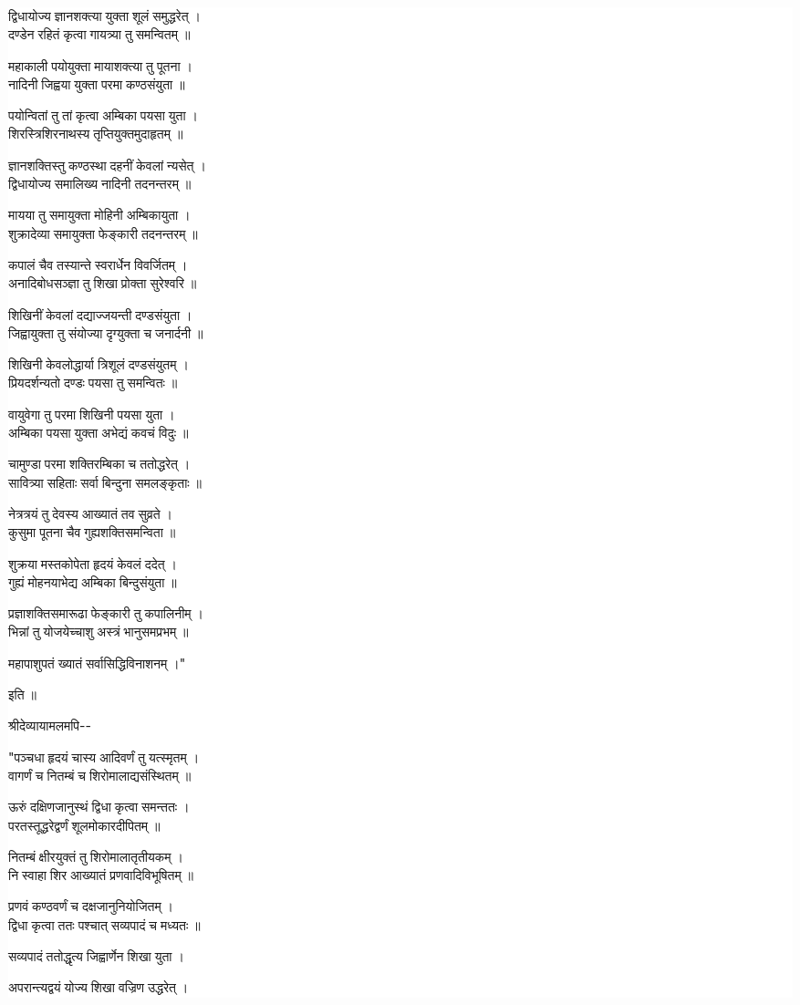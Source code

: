 द्विधायोज्य ज्ञानशक्त्या युक्ता शूलं समुद्धरेत् ।  
दण्डेन रहितं कृत्वा गायत्र्या तु समन्वितम् ॥  

महाकाली पयोयुक्ता मायाशक्त्या तु पूतना ।  
नादिनी जिह्वया युक्ता परमा कण्ठसंयुता ॥  

पयोन्वितां तु तां कृत्वा अम्बिका पयसा युता ।  
शिरस्त्रिशिरनाथस्य तृप्तियुक्तमुदाहृतम् ॥  

ज्ञानशक्तिस्तु कण्ठस्था दहनीं केवलां न्यसेत् ।  
द्विधायोज्य समालिख्य नादिनी तदनन्तरम् ॥  

मायया तु समायुक्ता मोहिनी अम्बिकायुता ।  
शुक्रादेव्या समायुक्ता फेङ्कारी तदनन्तरम् ॥  

कपालं चैव तस्यान्ते स्वरार्धेन विवर्जितम् ।  
अनादिबोधसञ्ज्ञा तु शिखा प्रोक्ता सुरेश्वरि ॥  

शिखिनीं केवलां दद्याज्जयन्ती दण्डसंयुता ।  
जिह्वायुक्ता तु संयोज्या दृग्युक्ता च जनार्दनी ॥  

शिखिनी केवलोद्धार्या त्रिशूलं दण्डसंयुतम् ।  
प्रियदर्शन्यतो दण्डः पयसा तु समन्वितः ॥  

वायुवेगा तु परमा शिखिनी पयसा युता ।  
अम्बिका पयसा युक्ता अभेद्यं कवचं विदुः ॥  

चामुण्डा परमा शक्तिरम्बिका च ततोद्धरेत् ।  
सावित्र्या सहिताः सर्वा बिन्दुना समलङ्कृताः ॥  

नेत्रत्रयं तु देवस्य आख्यातं तव सुव्रते ।  
कुसुमा पूतना चैव गुह्यशक्तिसमन्विता ॥  

शुक्रया मस्तकोपेता हृदयं केवलं ददेत् ।  
गुह्यं मोहनयाभेद्य अम्बिका बिन्दुसंयुता ॥  

प्रज्ञाशक्तिसमारूढा फेङ्कारी तु कपालिनीम् ।  
भिन्नां तु योजयेच्चाशु अस्त्रं भानुसमप्रभम् ॥  

महापाशुपतं ख्यातं सर्वासिद्धिविनाशनम् ।"   

इति ॥  

श्रीदेव्यायामलमपि--   

"पञ्चधा हृदयं चास्य आदिवर्णं तु यत्स्मृतम् ।  
वागर्णं च नितम्बं च शिरोमालाद्यसंस्थितम् ॥  

ऊरुं दक्षिणजानुस्थं द्विधा कृत्वा समन्ततः ।  
परतस्तूद्धरेद्वर्णं शूलमोकारदीपितम् ॥  

नितम्बं क्षीरयुक्तं तु शिरोमालातृतीयकम् ।  
नि स्वाहा शिर आख्यातं प्रणवादिविभूषितम् ॥  

प्रणवं कण्ठवर्णं च दक्षजानुनियोजितम् ।  
द्विधा कृत्वा ततः पश्चात् सव्यपादं च मध्यतः ॥  

सव्यपादं ततोद्धृत्य जिह्वार्णेन शिखा युता ।  

अपरान्त्यद्वयं योज्य शिखा वज्रिण उद्धरेत् ।  
